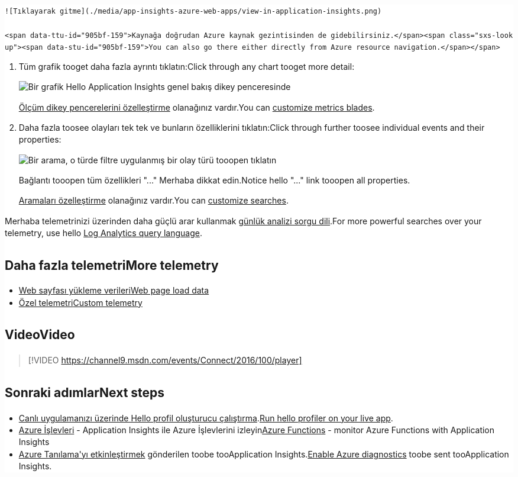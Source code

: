     ![Tıklayarak gitme](./media/app-insights-azure-web-apps/view-in-application-insights.png)

    <span data-ttu-id="905bf-159">Kaynağa doğrudan Azure kaynak gezintisinden de gidebilirsiniz.</span><span class="sxs-lookup"><span data-stu-id="905bf-159">You can also go there either directly from Azure resource navigation.</span></span>

1. <span data-ttu-id="905bf-160">Tüm grafik tooget daha fazla ayrıntı tıklatın:</span><span class="sxs-lookup"><span data-stu-id="905bf-160">Click through any chart tooget more detail:</span></span>
   
    ![Bir grafik Hello Application Insights genel bakış dikey penceresinde](./media/app-insights-azure-web-apps/07-dependency.png)
   
    <span data-ttu-id="905bf-162">[Ölçüm dikey pencerelerini özelleştirme](app-insights-metrics-explorer.md) olanağınız vardır.</span><span class="sxs-lookup"><span data-stu-id="905bf-162">You can [customize metrics blades](app-insights-metrics-explorer.md).</span></span>
2. <span data-ttu-id="905bf-163">Daha fazla toosee olayları tek tek ve bunların özelliklerini tıklatın:</span><span class="sxs-lookup"><span data-stu-id="905bf-163">Click through further toosee individual events and their properties:</span></span>
   
    ![Bir arama, o türde filtre uygulanmış bir olay türü tooopen tıklatın](./media/app-insights-azure-web-apps/08-requests.png)
   
    <span data-ttu-id="905bf-165">Bağlantı tooopen tüm özellikleri "..." Merhaba dikkat edin.</span><span class="sxs-lookup"><span data-stu-id="905bf-165">Notice hello "..." link tooopen all properties.</span></span>
   
    <span data-ttu-id="905bf-166">[Aramaları özelleştirme](app-insights-diagnostic-search.md) olanağınız vardır.</span><span class="sxs-lookup"><span data-stu-id="905bf-166">You can [customize searches](app-insights-diagnostic-search.md).</span></span>

<span data-ttu-id="905bf-167">Merhaba telemetrinizi üzerinden daha güçlü arar kullanmak [günlük analizi sorgu dili](app-insights-analytics-tour.md).</span><span class="sxs-lookup"><span data-stu-id="905bf-167">For more powerful searches over your telemetry, use hello [Log Analytics query language](app-insights-analytics-tour.md).</span></span>

## <a name="more-telemetry"></a><span data-ttu-id="905bf-168">Daha fazla telemetri</span><span class="sxs-lookup"><span data-stu-id="905bf-168">More telemetry</span></span>

* [<span data-ttu-id="905bf-169">Web sayfası yükleme verileri</span><span class="sxs-lookup"><span data-stu-id="905bf-169">Web page load data</span></span>](app-insights-javascript.md)
* [<span data-ttu-id="905bf-170">Özel telemetri</span><span class="sxs-lookup"><span data-stu-id="905bf-170">Custom telemetry</span></span>](app-insights-api-custom-events-metrics.md)

## <a name="video"></a><span data-ttu-id="905bf-171">Video</span><span class="sxs-lookup"><span data-stu-id="905bf-171">Video</span></span>

> [!VIDEO https://channel9.msdn.com/events/Connect/2016/100/player]

## <a name="next-steps"></a><span data-ttu-id="905bf-172">Sonraki adımlar</span><span class="sxs-lookup"><span data-stu-id="905bf-172">Next steps</span></span>
* <span data-ttu-id="905bf-173">[Canlı uygulamanızı üzerinde Hello profil oluşturucu çalıştırma](app-insights-profiler.md).</span><span class="sxs-lookup"><span data-stu-id="905bf-173">[Run hello profiler on your live app](app-insights-profiler.md).</span></span>
* <span data-ttu-id="905bf-174">[Azure İşlevleri](https://github.com/christopheranderson/azure-functions-app-insights-sample) - Application Insights ile Azure İşlevlerini izleyin</span><span class="sxs-lookup"><span data-stu-id="905bf-174">[Azure Functions](https://github.com/christopheranderson/azure-functions-app-insights-sample) - monitor Azure Functions with Application Insights</span></span>
* <span data-ttu-id="905bf-175">[Azure Tanılama'yı etkinleştirmek](app-insights-azure-diagnostics.md) gönderilen toobe tooApplication Insights.</span><span class="sxs-lookup"><span data-stu-id="905bf-175">[Enable Azure diagnostics](app-insights-azure-diagnostics.md) toobe sent tooApplication Insights.</span></span>